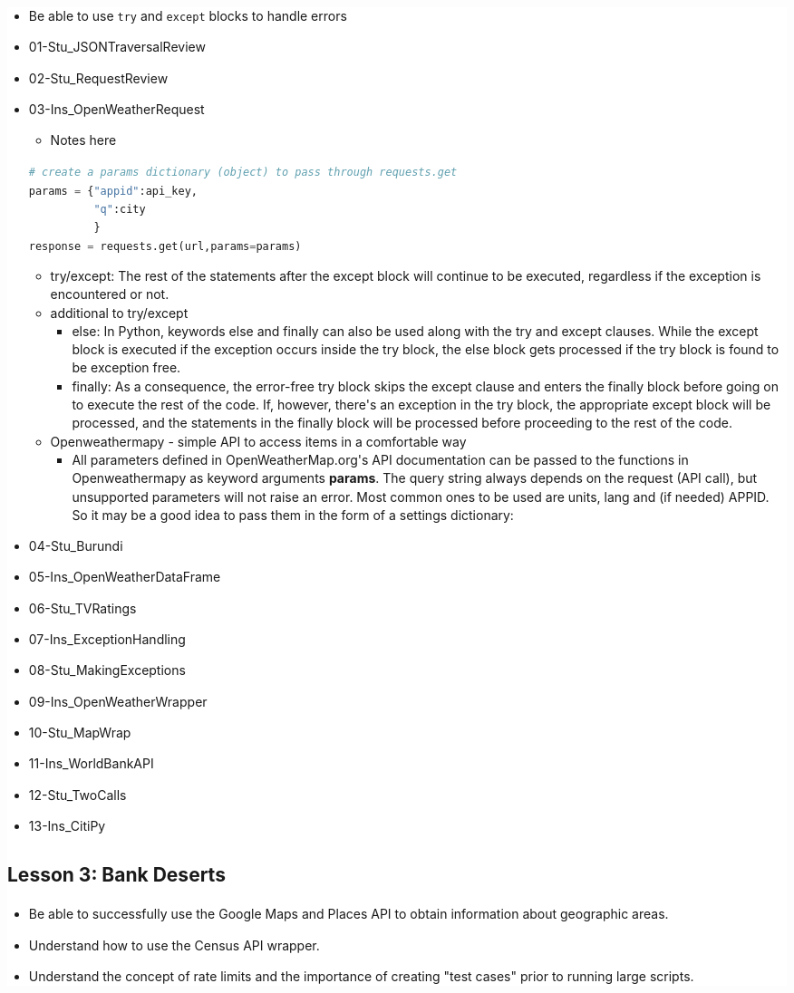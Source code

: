* Be able to use `try` and `except` blocks to handle errors


* 01-Stu_JSONTraversalReview  
* 02-Stu_RequestReview  
* 03-Ins_OpenWeatherRequest 
    * Notes here

    ```python
    # create a params dictionary (object) to pass through requests.get
    params = {"appid":api_key,
              "q":city
              }
    response = requests.get(url,params=params)
    ```

    * try/except: The rest of the statements after the except block will continue to be executed, regardless if the exception is encountered or not.
    * additional to try/except
        * else: In Python, keywords else and finally can also be used along with the try and except clauses. While the except block is executed if the exception occurs inside the try block, the else block gets processed if the try block is found to be exception free.
        * finally: As a consequence, the error-free try block skips the except clause and enters the finally block before going on to execute the rest of the code. If, however, there's an exception in the try block, the appropriate except block will be processed, and the statements in the finally block will be processed before proceeding to the rest of the code.
    * Openweathermapy - simple API to access items in a comfortable way
        * All parameters defined in OpenWeatherMap.org's API documentation can be passed to the functions in Openweathermapy as keyword arguments **params**. The query string always depends on the request (API call), but unsupported parameters will not raise an error. Most common ones to be used are units, lang and (if needed) APPID. So it may be a good idea to pass them in the form of a settings dictionary:
* 04-Stu_Burundi  
* 05-Ins_OpenWeatherDataFrame  
* 06-Stu_TVRatings  
* 07-Ins_ExceptionHandling  
* 08-Stu_MakingExceptions  
* 09-Ins_OpenWeatherWrapper  
* 10-Stu_MapWrap  
* 11-Ins_WorldBankAPI  
* 12-Stu_TwoCalls  
* 13-Ins_CitiPy  


## Lesson 3: Bank Deserts
* Be able to successfully use the Google Maps and Places API to obtain information about geographic areas.

* Understand how to use the Census API wrapper.

* Understand the concept of rate limits and the importance of creating "test cases" prior to running large scripts.
